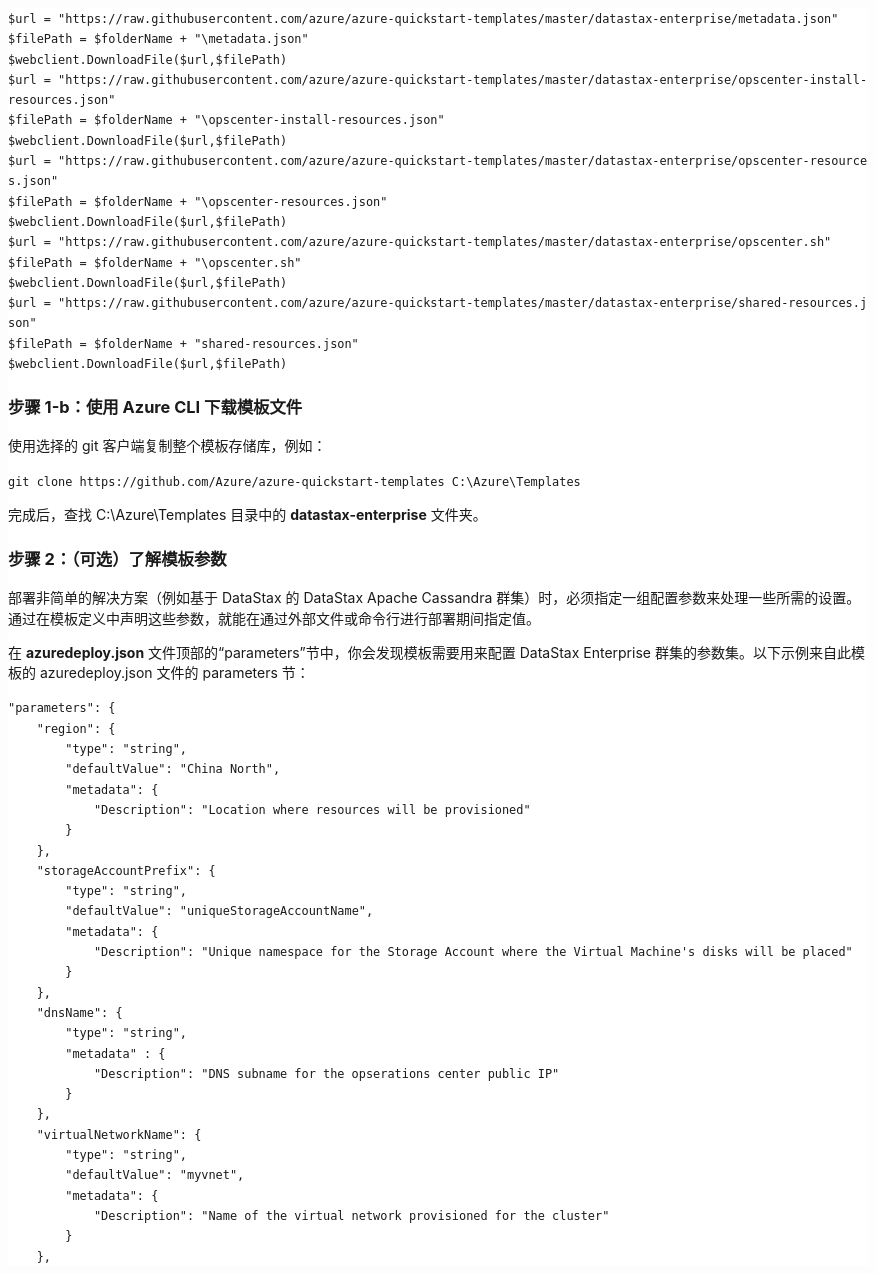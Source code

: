 	$url = "https://raw.githubusercontent.com/azure/azure-quickstart-templates/master/datastax-enterprise/metadata.json"
	$filePath = $folderName + "\metadata.json"
	$webclient.DownloadFile($url,$filePath)
	$url = "https://raw.githubusercontent.com/azure/azure-quickstart-templates/master/datastax-enterprise/opscenter-install-resources.json"
	$filePath = $folderName + "\opscenter-install-resources.json"
	$webclient.DownloadFile($url,$filePath)
	$url = "https://raw.githubusercontent.com/azure/azure-quickstart-templates/master/datastax-enterprise/opscenter-resources.json"
	$filePath = $folderName + "\opscenter-resources.json"
	$webclient.DownloadFile($url,$filePath)
	$url = "https://raw.githubusercontent.com/azure/azure-quickstart-templates/master/datastax-enterprise/opscenter.sh"
	$filePath = $folderName + "\opscenter.sh"
	$webclient.DownloadFile($url,$filePath)
	$url = "https://raw.githubusercontent.com/azure/azure-quickstart-templates/master/datastax-enterprise/shared-resources.json"
	$filePath = $folderName + "shared-resources.json"
	$webclient.DownloadFile($url,$filePath)

### 步骤 1-b：使用 Azure CLI 下载模板文件

使用选择的 git 客户端复制整个模板存储库，例如：

	git clone https://github.com/Azure/azure-quickstart-templates C:\Azure\Templates

完成后，查找 C:\Azure\\Templates 目录中的 **datastax-enterprise** 文件夹。

### 步骤 2：（可选）了解模板参数

部署非简单的解决方案（例如基于 DataStax 的 DataStax Apache Cassandra 群集）时，必须指定一组配置参数来处理一些所需的设置。通过在模板定义中声明这些参数，就能在通过外部文件或命令行进行部署期间指定值。

在 **azuredeploy.json** 文件顶部的“parameters”节中，你会发现模板需要用来配置 DataStax Enterprise 群集的参数集。以下示例来自此模板的 azuredeploy.json 文件的 parameters 节：

	"parameters": {
		"region": {
			"type": "string",
			"defaultValue": "China North",
			"metadata": {
				"Description": "Location where resources will be provisioned"
			}
		},
		"storageAccountPrefix": {
			"type": "string",
			"defaultValue": "uniqueStorageAccountName",
			"metadata": {
				"Description": "Unique namespace for the Storage Account where the Virtual Machine's disks will be placed"
			}
		},
		"dnsName": {
			"type": "string",
			"metadata" : {
				"Description": "DNS subname for the opserations center public IP"
			}
		},
		"virtualNetworkName": {
			"type": "string",
			"defaultValue": "myvnet",
			"metadata": {
				"Description": "Name of the virtual network provisioned for the cluster"
			}
		},